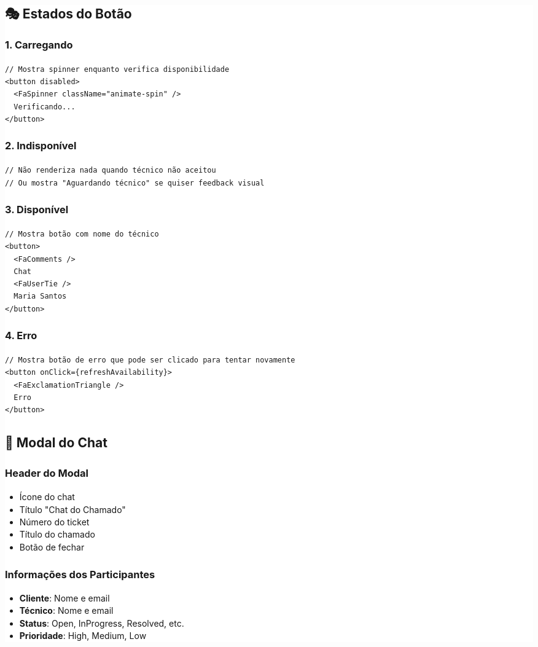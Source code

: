 ## 🎭 Estados do Botão

### 1. **Carregando**
```tsx
// Mostra spinner enquanto verifica disponibilidade
<button disabled>
  <FaSpinner className="animate-spin" />
  Verificando...
</button>
```

### 2. **Indisponível**
```tsx
// Não renderiza nada quando técnico não aceitou
// Ou mostra "Aguardando técnico" se quiser feedback visual
```

### 3. **Disponível**
```tsx
// Mostra botão com nome do técnico
<button>
  <FaComments />
  Chat
  <FaUserTie />
  Maria Santos
</button>
```

### 4. **Erro**
```tsx
// Mostra botão de erro que pode ser clicado para tentar novamente
<button onClick={refreshAvailability}>
  <FaExclamationTriangle />
  Erro
</button>
```

## 🎨 Modal do Chat

### **Header do Modal**
- Ícone do chat
- Título "Chat do Chamado"
- Número do ticket
- Título do chamado
- Botão de fechar

### **Informações dos Participantes**
- **Cliente**: Nome e email
- **Técnico**: Nome e email
- **Status**: Open, InProgress, Resolved, etc.
- **Prioridade**: High, Medium, Low
